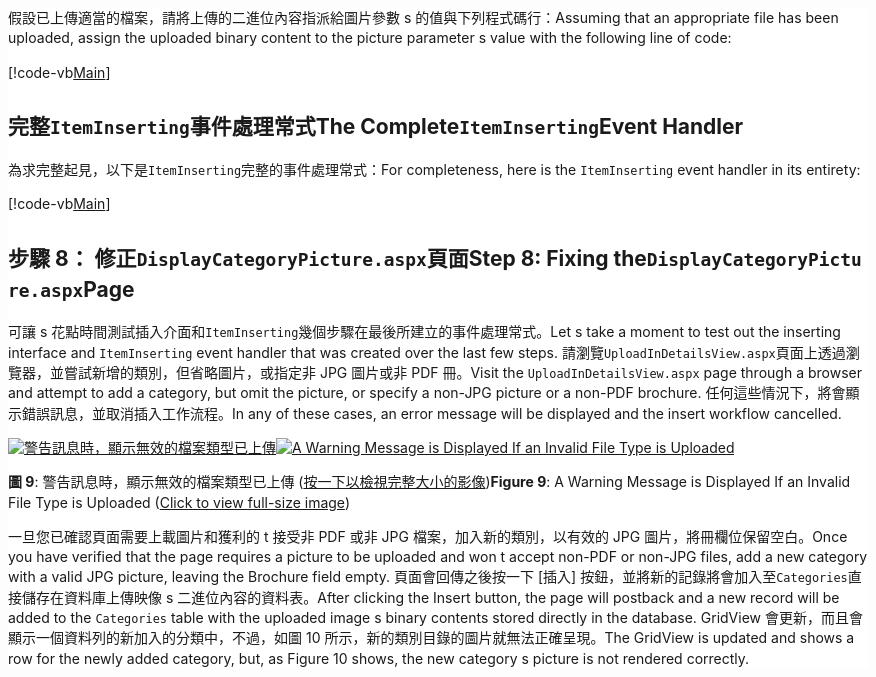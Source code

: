 <span data-ttu-id="d4b49-265">假設已上傳適當的檔案，請將上傳的二進位內容指派給圖片參數 s 的值與下列程式碼行：</span><span class="sxs-lookup"><span data-stu-id="d4b49-265">Assuming that an appropriate file has been uploaded, assign the uploaded binary content to the picture parameter s value with the following line of code:</span></span>


[!code-vb[Main](including-a-file-upload-option-when-adding-a-new-record-vb/samples/sample10.vb)]

## <a name="the-completeiteminsertingevent-handler"></a><span data-ttu-id="d4b49-266">完整`ItemInserting`事件處理常式</span><span class="sxs-lookup"><span data-stu-id="d4b49-266">The Complete`ItemInserting`Event Handler</span></span>

<span data-ttu-id="d4b49-267">為求完整起見，以下是`ItemInserting`完整的事件處理常式：</span><span class="sxs-lookup"><span data-stu-id="d4b49-267">For completeness, here is the `ItemInserting` event handler in its entirety:</span></span>


[!code-vb[Main](including-a-file-upload-option-when-adding-a-new-record-vb/samples/sample11.vb)]

## <a name="step-8-fixing-thedisplaycategorypictureaspxpage"></a><span data-ttu-id="d4b49-268">步驟 8： 修正`DisplayCategoryPicture.aspx`頁面</span><span class="sxs-lookup"><span data-stu-id="d4b49-268">Step 8: Fixing the`DisplayCategoryPicture.aspx`Page</span></span>

<span data-ttu-id="d4b49-269">可讓 s 花點時間測試插入介面和`ItemInserting`幾個步驟在最後所建立的事件處理常式。</span><span class="sxs-lookup"><span data-stu-id="d4b49-269">Let s take a moment to test out the inserting interface and `ItemInserting` event handler that was created over the last few steps.</span></span> <span data-ttu-id="d4b49-270">請瀏覽`UploadInDetailsView.aspx`頁面上透過瀏覽器，並嘗試新增的類別，但省略圖片，或指定非 JPG 圖片或非 PDF 冊。</span><span class="sxs-lookup"><span data-stu-id="d4b49-270">Visit the `UploadInDetailsView.aspx` page through a browser and attempt to add a category, but omit the picture, or specify a non-JPG picture or a non-PDF brochure.</span></span> <span data-ttu-id="d4b49-271">任何這些情況下，將會顯示錯誤訊息，並取消插入工作流程。</span><span class="sxs-lookup"><span data-stu-id="d4b49-271">In any of these cases, an error message will be displayed and the insert workflow cancelled.</span></span>


<span data-ttu-id="d4b49-272">[![警告訊息時，顯示無效的檔案類型已上傳](including-a-file-upload-option-when-adding-a-new-record-vb/_static/image9.gif)](including-a-file-upload-option-when-adding-a-new-record-vb/_static/image15.png)</span><span class="sxs-lookup"><span data-stu-id="d4b49-272">[![A Warning Message is Displayed If an Invalid File Type is Uploaded](including-a-file-upload-option-when-adding-a-new-record-vb/_static/image9.gif)](including-a-file-upload-option-when-adding-a-new-record-vb/_static/image15.png)</span></span>

<span data-ttu-id="d4b49-273">**圖 9**: 警告訊息時，顯示無效的檔案類型已上傳 ([按一下以檢視完整大小的影像](including-a-file-upload-option-when-adding-a-new-record-vb/_static/image16.png))</span><span class="sxs-lookup"><span data-stu-id="d4b49-273">**Figure 9**: A Warning Message is Displayed If an Invalid File Type is Uploaded ([Click to view full-size image](including-a-file-upload-option-when-adding-a-new-record-vb/_static/image16.png))</span></span>


<span data-ttu-id="d4b49-274">一旦您已確認頁面需要上載圖片和獲利的 t 接受非 PDF 或非 JPG 檔案，加入新的類別，以有效的 JPG 圖片，將冊欄位保留空白。</span><span class="sxs-lookup"><span data-stu-id="d4b49-274">Once you have verified that the page requires a picture to be uploaded and won t accept non-PDF or non-JPG files, add a new category with a valid JPG picture, leaving the Brochure field empty.</span></span> <span data-ttu-id="d4b49-275">頁面會回傳之後按一下 [插入] 按鈕，並將新的記錄將會加入至`Categories`直接儲存在資料庫上傳映像 s 二進位內容的資料表。</span><span class="sxs-lookup"><span data-stu-id="d4b49-275">After clicking the Insert button, the page will postback and a new record will be added to the `Categories` table with the uploaded image s binary contents stored directly in the database.</span></span> <span data-ttu-id="d4b49-276">GridView 會更新，而且會顯示一個資料列的新加入的分類中，不過，如圖 10 所示，新的類別目錄的圖片就無法正確呈現。</span><span class="sxs-lookup"><span data-stu-id="d4b49-276">The GridView is updated and shows a row for the newly added category, but, as Figure 10 shows, the new category s picture is not rendered correctly.</span></span>
